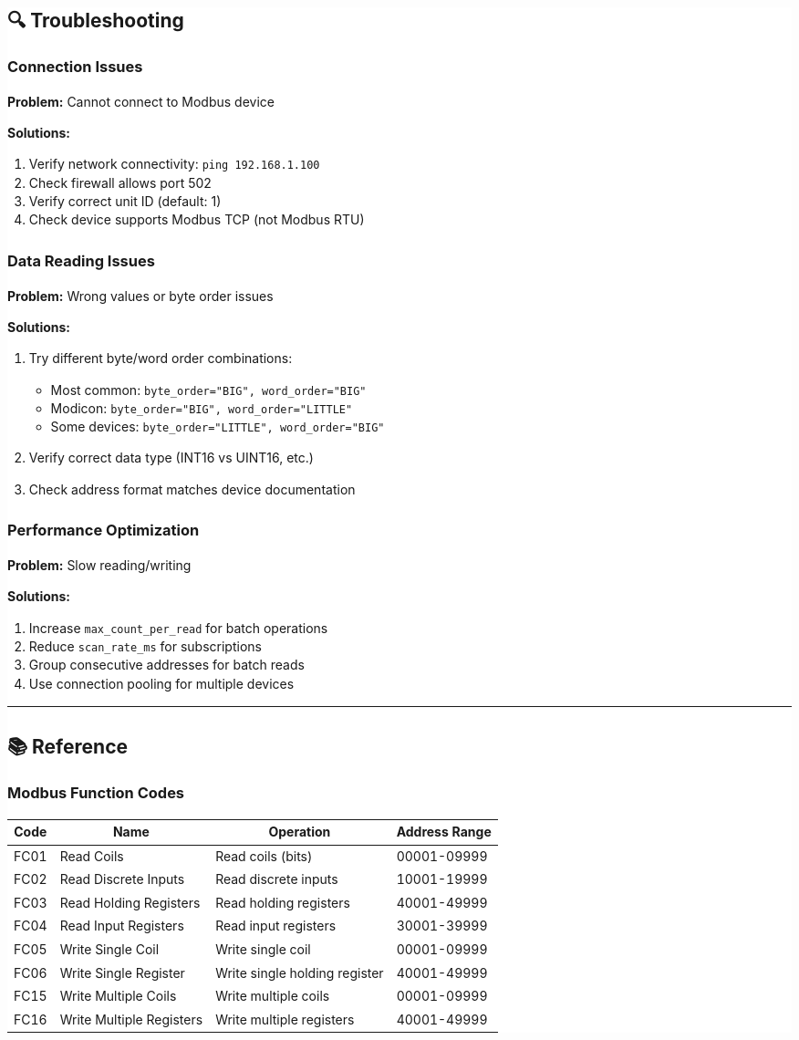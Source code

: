 
## 🔍 Troubleshooting

### Connection Issues

**Problem:** Cannot connect to Modbus device

**Solutions:**
1. Verify network connectivity: `ping 192.168.1.100`
2. Check firewall allows port 502
3. Verify correct unit ID (default: 1)
4. Check device supports Modbus TCP (not Modbus RTU)

### Data Reading Issues

**Problem:** Wrong values or byte order issues

**Solutions:**
1. Try different byte/word order combinations:
   - Most common: `byte_order="BIG", word_order="BIG"`
   - Modicon: `byte_order="BIG", word_order="LITTLE"`
   - Some devices: `byte_order="LITTLE", word_order="BIG"`

2. Verify correct data type (INT16 vs UINT16, etc.)

3. Check address format matches device documentation

### Performance Optimization

**Problem:** Slow reading/writing

**Solutions:**
1. Increase `max_count_per_read` for batch operations
2. Reduce `scan_rate_ms` for subscriptions
3. Group consecutive addresses for batch reads
4. Use connection pooling for multiple devices

---

## 📚 Reference

### Modbus Function Codes

| Code | Name | Operation | Address Range |
|------|------|-----------|---------------|
| FC01 | Read Coils | Read coils (bits) | 00001-09999 |
| FC02 | Read Discrete Inputs | Read discrete inputs | 10001-19999 |
| FC03 | Read Holding Registers | Read holding registers | 40001-49999 |
| FC04 | Read Input Registers | Read input registers | 30001-39999 |
| FC05 | Write Single Coil | Write single coil | 00001-09999 |
| FC06 | Write Single Register | Write single holding register | 40001-49999 |
| FC15 | Write Multiple Coils | Write multiple coils | 00001-09999 |
| FC16 | Write Multiple Registers | Write multiple registers | 40001-49999 |
